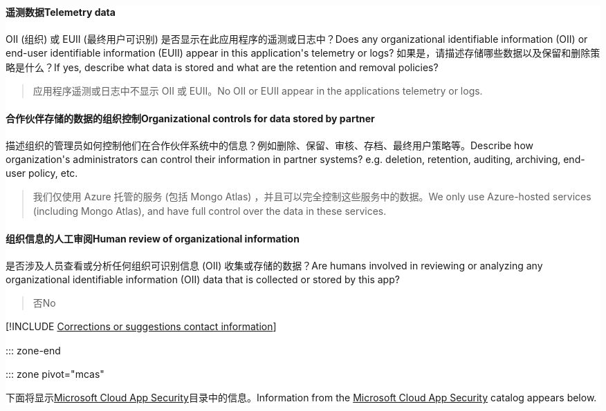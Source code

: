 

#### <a name="telemetry-data"></a><span data-ttu-id="4f0d3-151">遥测数据</span><span class="sxs-lookup"><span data-stu-id="4f0d3-151">Telemetry data</span></span>

<span data-ttu-id="4f0d3-152">OII (组织) 或 EUII (最终用户可识别) 是否显示在此应用程序的遥测或日志中？</span><span class="sxs-lookup"><span data-stu-id="4f0d3-152">Does any organizational identifiable information (OII) or end-user identifiable information (EUII) appear in this application's telemetry or logs?</span></span> <span data-ttu-id="4f0d3-153">如果是，请描述存储哪些数据以及保留和删除策略是什么？</span><span class="sxs-lookup"><span data-stu-id="4f0d3-153">If yes, describe what data is stored and what are the retention and removal policies?</span></span>

><span data-ttu-id="4f0d3-154">应用程序遥测或日志中不显示 OII 或 EUII。</span><span class="sxs-lookup"><span data-stu-id="4f0d3-154">No OII or EUII appear in the applications telemetry or logs.</span></span>

#### <a name="organizational-controls-for-data-stored-by-partner"></a><span data-ttu-id="4f0d3-155">合作伙伴存储的数据的组织控制</span><span class="sxs-lookup"><span data-stu-id="4f0d3-155">Organizational controls for data stored by partner</span></span>

<span data-ttu-id="4f0d3-156">描述组织的管理员如何控制他们在合作伙伴系统中的信息？例如删除、保留、审核、存档、最终用户策略等。</span><span class="sxs-lookup"><span data-stu-id="4f0d3-156">Describe how organization's administrators can control their information in partner systems? e.g. deletion, retention, auditing, archiving, end-user policy, etc.</span></span>

><span data-ttu-id="4f0d3-157">我们仅使用 Azure 托管的服务 (包括 Mongo Atlas) ，并且可以完全控制这些服务中的数据。</span><span class="sxs-lookup"><span data-stu-id="4f0d3-157">We only use Azure-hosted services (including Mongo Atlas), and have full control over the data in these services.</span></span>

#### <a name="human-review-of-organizational-information"></a><span data-ttu-id="4f0d3-158">组织信息的人工审阅</span><span class="sxs-lookup"><span data-stu-id="4f0d3-158">Human review of organizational information</span></span>

<span data-ttu-id="4f0d3-159">是否涉及人员查看或分析任何组织可识别信息 (OII) 收集或存储的数据？</span><span class="sxs-lookup"><span data-stu-id="4f0d3-159">Are humans involved in reviewing or analyzing any organizational identifiable information (OII) data that is collected or stored by this app?</span></span>

><span data-ttu-id="4f0d3-160">否</span><span class="sxs-lookup"><span data-stu-id="4f0d3-160">No</span></span>

[!INCLUDE [Corrections or suggestions contact information](../includes/corrections-or-suggestions.md)]

::: zone-end

::: zone pivot="mcas"

<span data-ttu-id="4f0d3-161">下面将显示[Microsoft Cloud App Security](https://www.microsoft.com/enterprise-mobility-security/cloud-app-security)目录中的信息。</span><span class="sxs-lookup"><span data-stu-id="4f0d3-161">Information from the [Microsoft Cloud App Security](https://www.microsoft.com/enterprise-mobility-security/cloud-app-security) catalog appears below.</span></span>

<iframe height='1020' title='<span data-ttu-id="4f0d3-162">Microsoft Cloud App Security信息</span><span class="sxs-lookup"><span data-stu-id="4f0d3-162">Microsoft Cloud App Security Information</span></span>' src='https://appmcasinfoprod.azurewebsites.net/#/dashboard/36320' frameborder='no' style='width: 100%;'></iframe><span data-ttu-id="4f0d3-163">

